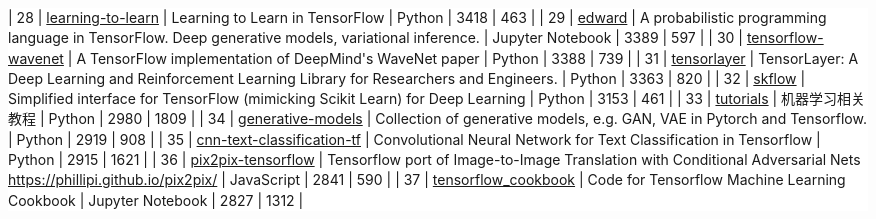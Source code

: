 | 28  | [learning-to-learn](https://github.com/deepmind/learning-to-learn)                                                                                                 | Learning to Learn in TensorFlow                                                                                                                                                                                                                                                                                                                                                                       | Python           | 3418  | 463   |
| 29  | [edward](https://github.com/blei-lab/edward)                                                                                                                       | A probabilistic programming language in TensorFlow. Deep generative models, variational inference.                                                                                                                                                                                                                                                                                                    | Jupyter Notebook | 3389  | 597   |
| 30  | [tensorflow-wavenet](https://github.com/ibab/tensorflow-wavenet)                                                                                                   | A TensorFlow implementation of DeepMind's WaveNet paper                                                                                                                                                                                                                                                                                                                                               | Python           | 3388  | 739   |
| 31  | [tensorlayer](https://github.com/tensorlayer/tensorlayer)                                                                                                          | TensorLayer: A Deep Learning and Reinforcement Learning Library for Researchers and Engineers.                                                                                                                                                                                                                                                                                                        | Python           | 3363  | 820   |
| 32  | [skflow](https://github.com/tensorflow/skflow)                                                                                                                     | Simplified interface for TensorFlow (mimicking Scikit Learn) for Deep Learning                                                                                                                                                                                                                                                                                                                        | Python           | 3153  | 461   |
| 33  | [tutorials](https://github.com/MorvanZhou/tutorials)                                                                                                               | 机器学习相关教程                                                                                                                                                                                                                                                                                                                                                                                      | Python           | 2980  | 1809  |
| 34  | [generative-models](https://github.com/wiseodd/generative-models)                                                                                                  | Collection of generative models, e.g. GAN, VAE in Pytorch and Tensorflow.                                                                                                                                                                                                                                                                                                                             | Python           | 2919  | 908   |
| 35  | [cnn-text-classification-tf](https://github.com/dennybritz/cnn-text-classification-tf)                                                                             | Convolutional Neural Network for Text Classification in Tensorflow                                                                                                                                                                                                                                                                                                                                    | Python           | 2915  | 1621  |
| 36  | [pix2pix-tensorflow](https://github.com/affinelayer/pix2pix-tensorflow)                                                                                            | Tensorflow port of Image-to-Image Translation with Conditional Adversarial Nets https://phillipi.github.io/pix2pix/                                                                                                                                                                                                                                                                                   | JavaScript       | 2841  | 590   |
| 37  | [tensorflow_cookbook](https://github.com/nfmcclure/tensorflow_cookbook)                                                                                            | Code for Tensorflow Machine Learning Cookbook                                                                                                                                                                                                                                                                                                                                                         | Jupyter Notebook | 2827  | 1312  |
